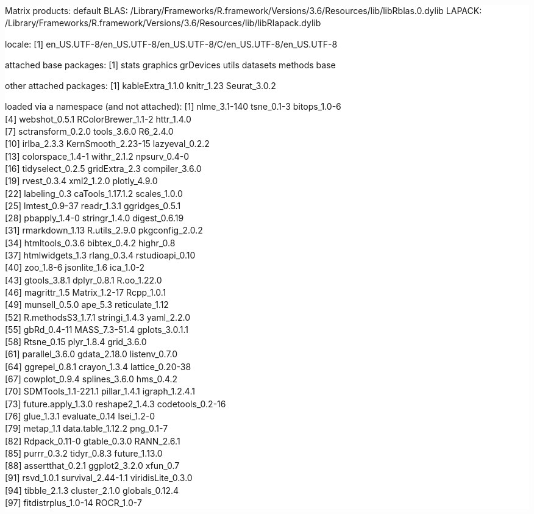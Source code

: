  Matrix products: default
 BLAS:   /Library/Frameworks/R.framework/Versions/3.6/Resources/lib/libRblas.0.dylib
 LAPACK: /Library/Frameworks/R.framework/Versions/3.6/Resources/lib/libRlapack.dylib
 
 locale:
 [1] en_US.UTF-8/en_US.UTF-8/en_US.UTF-8/C/en_US.UTF-8/en_US.UTF-8
 
 attached base packages:
 [1] stats     graphics  grDevices utils     datasets  methods   base     
 
 other attached packages:
 [1] kableExtra_1.1.0 knitr_1.23       Seurat_3.0.2    
 
 loaded via a namespace (and not attached):
  [1] nlme_3.1-140        tsne_0.1-3          bitops_1.0-6       
  [4] webshot_0.5.1       RColorBrewer_1.1-2  httr_1.4.0         
  [7] sctransform_0.2.0   tools_3.6.0         R6_2.4.0           
 [10] irlba_2.3.3         KernSmooth_2.23-15  lazyeval_0.2.2     
 [13] colorspace_1.4-1    withr_2.1.2         npsurv_0.4-0       
 [16] tidyselect_0.2.5    gridExtra_2.3       compiler_3.6.0     
 [19] rvest_0.3.4         xml2_1.2.0          plotly_4.9.0       
 [22] labeling_0.3        caTools_1.17.1.2    scales_1.0.0       
 [25] lmtest_0.9-37       readr_1.3.1         ggridges_0.5.1     
 [28] pbapply_1.4-0       stringr_1.4.0       digest_0.6.19      
 [31] rmarkdown_1.13      R.utils_2.9.0       pkgconfig_2.0.2    
 [34] htmltools_0.3.6     bibtex_0.4.2        highr_0.8          
 [37] htmlwidgets_1.3     rlang_0.3.4         rstudioapi_0.10    
 [40] zoo_1.8-6           jsonlite_1.6        ica_1.0-2          
 [43] gtools_3.8.1        dplyr_0.8.1         R.oo_1.22.0        
 [46] magrittr_1.5        Matrix_1.2-17       Rcpp_1.0.1         
 [49] munsell_0.5.0       ape_5.3             reticulate_1.12    
 [52] R.methodsS3_1.7.1   stringi_1.4.3       yaml_2.2.0         
 [55] gbRd_0.4-11         MASS_7.3-51.4       gplots_3.0.1.1     
 [58] Rtsne_0.15          plyr_1.8.4          grid_3.6.0         
 [61] parallel_3.6.0      gdata_2.18.0        listenv_0.7.0      
 [64] ggrepel_0.8.1       crayon_1.3.4        lattice_0.20-38    
 [67] cowplot_0.9.4       splines_3.6.0       hms_0.4.2          
 [70] SDMTools_1.1-221.1  pillar_1.4.1        igraph_1.2.4.1     
 [73] future.apply_1.3.0  reshape2_1.4.3      codetools_0.2-16   
 [76] glue_1.3.1          evaluate_0.14       lsei_1.2-0         
 [79] metap_1.1           data.table_1.12.2   png_0.1-7          
 [82] Rdpack_0.11-0       gtable_0.3.0        RANN_2.6.1         
 [85] purrr_0.3.2         tidyr_0.8.3         future_1.13.0      
 [88] assertthat_0.2.1    ggplot2_3.2.0       xfun_0.7           
 [91] rsvd_1.0.1          survival_2.44-1.1   viridisLite_0.3.0  
 [94] tibble_2.1.3        cluster_2.1.0       globals_0.12.4     
 [97] fitdistrplus_1.0-14 ROCR_1.0-7
</div>